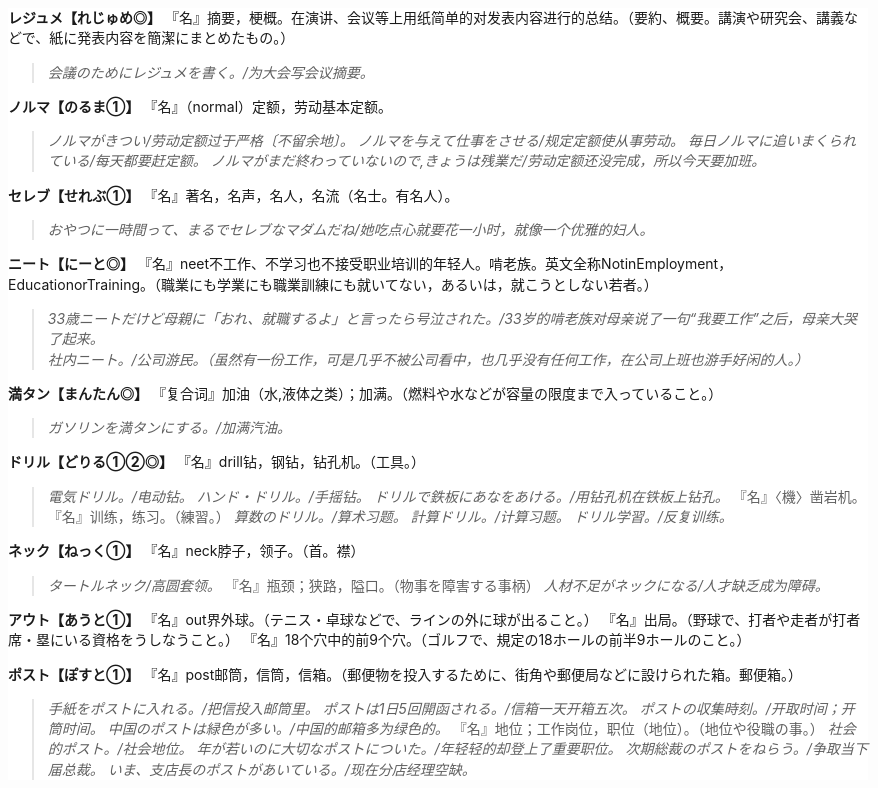 **レジュメ【れじゅめ◎】**
『名』摘要，梗概。在演讲、会议等上用纸简单的对发表内容进行的总结。（要約、概要。講演や研究会、講義などで、紙に発表内容を簡潔にまとめたもの。）
> *会議のためにレジュメを書く。/为大会写会议摘要。*

**ノルマ【のるま①】**
『名』（normal）定额，劳动基本定额。
> *ノルマがきつい/劳动定额过于严格〔不留余地〕。*
> *ノルマを与えて仕事をさせる/规定定额使从事劳动。*
> *毎日ノルマに追いまくられている/每天都要赶定额。*
> *ノルマがまだ終わっていないので,きょうは残業だ/劳动定额还没完成，所以今天要加班。*

**セレブ【せれぶ①】**
『名』著名，名声，名人，名流（名士。有名人）。
> *おやつに一時間って、まるでセレブなマダムだね/她吃点心就要花一小时，就像一个优雅的妇人。*

**ニート【にーと◎】**
『名』neet不工作、不学习也不接受职业培训的年轻人。啃老族。英文全称NotinEmployment，EducationorTraining。（職業にも学業にも職業訓練にも就いてない，あるいは，就こうとしない若者。）
> *33歳ニートだけど母親に「おれ、就職するよ」と言ったら号泣された。/33岁的啃老族对母亲说了一句“我要工作”之后，母亲大哭了起来。*
> *社内ニート。/公司游民。（虽然有一份工作，可是几乎不被公司看中，也几乎没有任何工作，在公司上班也游手好闲的人。）*

**満タン【まんたん◎】**
『复合词』加油（水,液体之类）；加满。（燃料や水などが容量の限度まで入っていること。）
> *ガソリンを満タンにする。/加满汽油。*

**ドリル【どりる①②◎】**
『名』drill钻，钢钻，钻孔机。（工具。）
> *電気ドリル。/电动钻。*
> *ハンド・ドリル。/手摇钻。*
> *ドリルで鉄板にあなをあける。/用钻孔机在铁板上钻孔。*
『名』〈機〉凿岩机。
『名』训练，练习。（練習。）
> *算数のドリル。/算术习题。*
> *計算ドリル。/计算习题。*
> *ドリル学習。/反复训练。*

**ネック【ねっく①】**
『名』neck脖子，领子。（首。襟）
> *タートルネック/高圆套领。*
『名』瓶颈；狭路，隘口。（物事を障害する事柄）
> *人材不足がネックになる/人才缺乏成为障碍。*

**アウト【あうと①】**
『名』out界外球。（テニス・卓球などで、ラインの外に球が出ること。）
『名』出局。（野球で、打者や走者が打者席・塁にいる資格をうしなうこと。）
『名』18个穴中的前9个穴。（ゴルフで、規定の18ホールの前半9ホールのこと。）

**ポスト【ぽすと①】**
『名』post邮筒，信筒，信箱。（郵便物を投入するために、街角や郵便局などに設けられた箱。郵便箱。）
> *手紙をポストに入れる。/把信投入邮筒里。*
> *ポストは1日5回開函される。/信箱一天开箱五次。*
> *ポストの収集時刻。/开取时间；开筒时间。*
> *中国のポストは緑色が多い。/中国的邮箱多为绿色的。*
『名』地位；工作岗位，职位（地位）。（地位や役職の事。）
> *社会的ポスト。/社会地位。*
> *年が若いのに大切なポストについた。/年轻轻的却登上了重要职位。*
> *次期総裁のポストをねらう。/争取当下届总裁。*
> *いま、支店長のポストがあいている。/现在分店经理空缺。*
